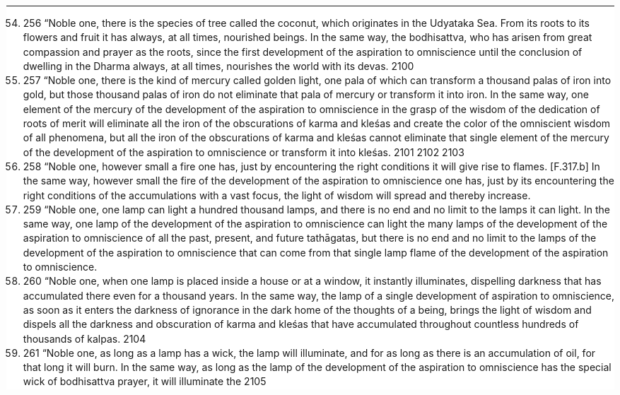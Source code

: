 

---

54. 256
“Noble one, there is the species of tree called the coconut, which
originates in the Udyataka Sea. From its roots to its flowers and fruit
 it
has always, at all times, nourished beings. In the same way, the bodhisattva,
who has arisen from great compassion and prayer as the roots, since the first
development of the aspiration to omniscience until the conclusion of
dwelling in the Dharma always, at all times, nourishes the world with its
devas.
2100
54. 257
“Noble one, there is the kind of mercury called golden light,
 one pala of
which can transform a thousand palas of iron into gold, but those thousand
palas of iron do not eliminate that pala of mercury or transform it into iron. In
the same way, one element of the mercury
 of the development of the
aspiration to omniscience in the grasp of the wisdom of the dedication of
roots of merit will eliminate all the iron of the obscurations of karma and
kleśas and create the color of the omniscient wisdom of all phenomena, but
all the iron of the obscurations of karma and kleśas cannot eliminate that
single element of the mercury
 of the development of the aspiration to
omniscience or transform it into kleśas.
2101
2102
2103
54. 258
“Noble one, however small a fire one has, just by encountering the right
conditions it will give rise to flames. [F.317.b] In the same way, however
small the fire of the development of the aspiration to omniscience one has,
just by its encountering the right conditions of the accumulations with a vast
focus, the light of wisdom will spread and thereby increase.
54. 259
“Noble one, one lamp can light a hundred thousand lamps, and there is no
end and no limit to the lamps it can light. In the same way, one lamp of the
development of the aspiration to omniscience can light the many lamps of
the development of the aspiration to omniscience of all the past, present, and
future tathāgatas, but there is no end and no limit to the lamps of the
development of the aspiration to omniscience that can come from that single
lamp flame of the development of the aspiration to omniscience.
54. 260
“Noble one, when one lamp is placed inside a house or at a window, it
instantly illuminates, dispelling darkness that has accumulated there even
for a thousand years. In the same way, the lamp
 of a single development
of aspiration to omniscience, as soon as it enters the darkness of ignorance
in the dark home of the thoughts of a being, brings the light of wisdom and
dispels all the darkness and obscuration of karma and kleśas that have
accumulated throughout countless hundreds of thousands of kalpas.
2104
54. 261
“Noble one, as long as a lamp has a wick,
 the lamp will illuminate, and
for as long as there is an accumulation of oil, for that long it will burn. In the
same way, as long as the lamp of the development of the aspiration to
omniscience has the special wick of bodhisattva prayer, it will illuminate the
2105
